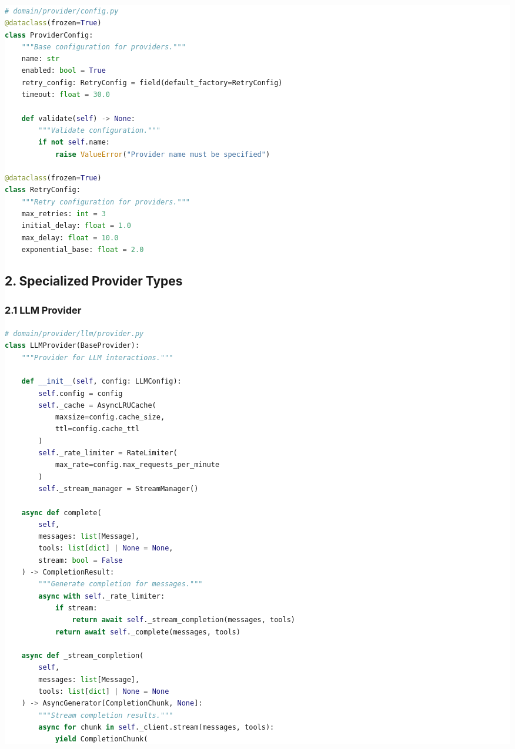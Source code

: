 ```python
# domain/provider/config.py
@dataclass(frozen=True)
class ProviderConfig:
    """Base configuration for providers."""
    name: str
    enabled: bool = True
    retry_config: RetryConfig = field(default_factory=RetryConfig)
    timeout: float = 30.0
    
    def validate(self) -> None:
        """Validate configuration."""
        if not self.name:
            raise ValueError("Provider name must be specified")

@dataclass(frozen=True)
class RetryConfig:
    """Retry configuration for providers."""
    max_retries: int = 3
    initial_delay: float = 1.0
    max_delay: float = 10.0
    exponential_base: float = 2.0
```

## 2. Specialized Provider Types

### 2.1 LLM Provider

```python
# domain/provider/llm/provider.py
class LLMProvider(BaseProvider):
    """Provider for LLM interactions."""
    
    def __init__(self, config: LLMConfig):
        self.config = config
        self._cache = AsyncLRUCache(
            maxsize=config.cache_size,
            ttl=config.cache_ttl
        )
        self._rate_limiter = RateLimiter(
            max_rate=config.max_requests_per_minute
        )
        self._stream_manager = StreamManager()

    async def complete(
        self,
        messages: list[Message],
        tools: list[dict] | None = None,
        stream: bool = False
    ) -> CompletionResult:
        """Generate completion for messages."""
        async with self._rate_limiter:
            if stream:
                return await self._stream_completion(messages, tools)
            return await self._complete(messages, tools)

    async def _stream_completion(
        self,
        messages: list[Message],
        tools: list[dict] | None = None
    ) -> AsyncGenerator[CompletionChunk, None]:
        """Stream completion results."""
        async for chunk in self._client.stream(messages, tools):
            yield CompletionChunk(
```